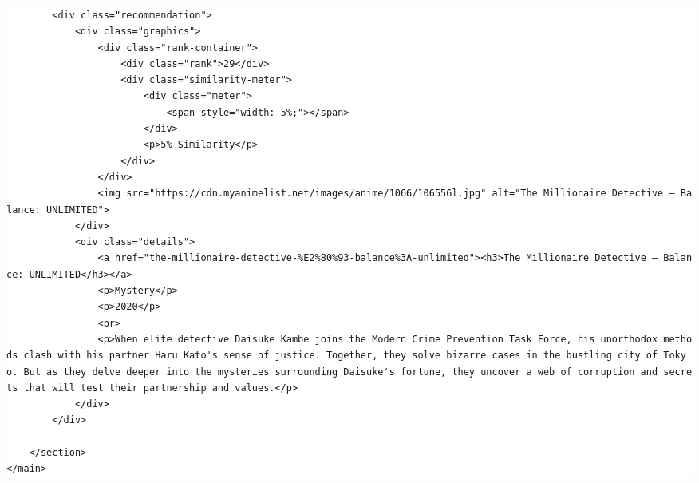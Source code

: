             <div class="recommendation">
                <div class="graphics">
                    <div class="rank-container">
                        <div class="rank">29</div>
                        <div class="similarity-meter">
                            <div class="meter">
                                <span style="width: 5%;"></span>
                            </div>
                            <p>5% Similarity</p>
                        </div>
                    </div>
                    <img src="https://cdn.myanimelist.net/images/anime/1066/106556l.jpg" alt="The Millionaire Detective – Balance: UNLIMITED">
                </div>
                <div class="details">
                    <a href="the-millionaire-detective-%E2%80%93-balance%3A-unlimited"><h3>The Millionaire Detective – Balance: UNLIMITED</h3></a>
                    <p>Mystery</p>
                    <p>2020</p>
                    <br>
                    <p>When elite detective Daisuke Kambe joins the Modern Crime Prevention Task Force, his unorthodox methods clash with his partner Haru Kato's sense of justice. Together, they solve bizarre cases in the bustling city of Tokyo. But as they delve deeper into the mysteries surrounding Daisuke's fortune, they uncover a web of corruption and secrets that will test their partnership and values.</p>
                </div>
            </div>

        </section>
    </main>
</body>
</html>
